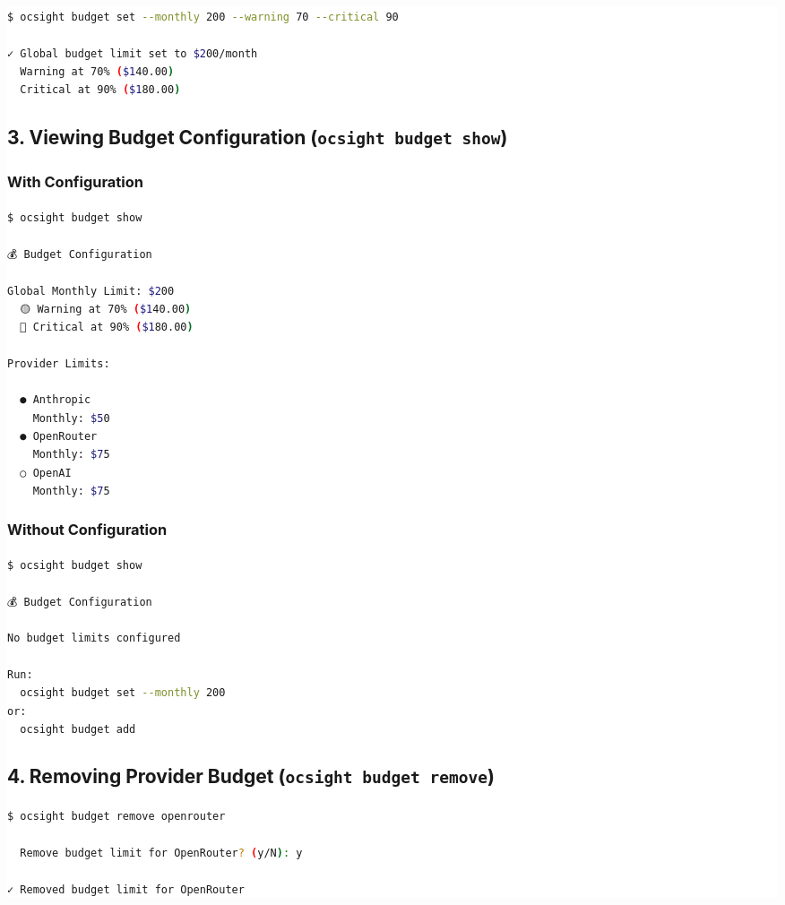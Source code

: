```bash
$ ocsight budget set --monthly 200 --warning 70 --critical 90

✓ Global budget limit set to $200/month
  Warning at 70% ($140.00)
  Critical at 90% ($180.00)
```

## 3. Viewing Budget Configuration (`ocsight budget show`)

### With Configuration

```bash
$ ocsight budget show

💰 Budget Configuration

Global Monthly Limit: $200
  🟡 Warning at 70% ($140.00)
  🔴 Critical at 90% ($180.00)

Provider Limits:

  ● Anthropic
    Monthly: $50
  ● OpenRouter
    Monthly: $75
  ○ OpenAI
    Monthly: $75
```

### Without Configuration

```bash
$ ocsight budget show

💰 Budget Configuration

No budget limits configured

Run:
  ocsight budget set --monthly 200
or:
  ocsight budget add
```

## 4. Removing Provider Budget (`ocsight budget remove`)

```bash
$ ocsight budget remove openrouter

  Remove budget limit for OpenRouter? (y/N): y

✓ Removed budget limit for OpenRouter
```
